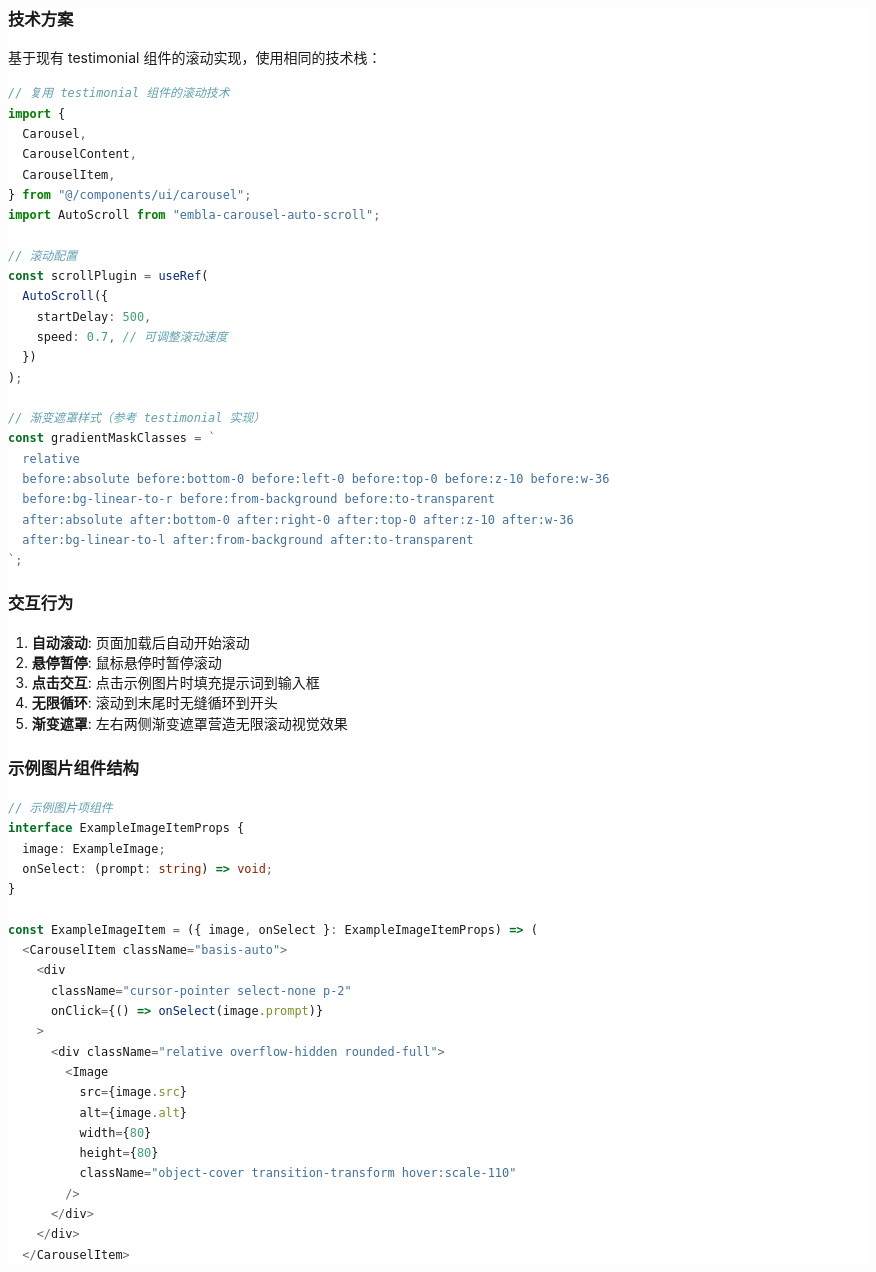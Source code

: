 ### 技术方案

基于现有 testimonial 组件的滚动实现，使用相同的技术栈：

```typescript
// 复用 testimonial 组件的滚动技术
import {
  Carousel,
  CarouselContent,
  CarouselItem,
} from "@/components/ui/carousel";
import AutoScroll from "embla-carousel-auto-scroll";

// 滚动配置
const scrollPlugin = useRef(
  AutoScroll({
    startDelay: 500,
    speed: 0.7, // 可调整滚动速度
  })
);

// 渐变遮罩样式（参考 testimonial 实现）
const gradientMaskClasses = `
  relative 
  before:absolute before:bottom-0 before:left-0 before:top-0 before:z-10 before:w-36 
  before:bg-linear-to-r before:from-background before:to-transparent 
  after:absolute after:bottom-0 after:right-0 after:top-0 after:z-10 after:w-36 
  after:bg-linear-to-l after:from-background after:to-transparent
`;
```

### 交互行为

1. **自动滚动**: 页面加载后自动开始滚动
2. **悬停暂停**: 鼠标悬停时暂停滚动
3. **点击交互**: 点击示例图片时填充提示词到输入框
4. **无限循环**: 滚动到末尾时无缝循环到开头
5. **渐变遮罩**: 左右两侧渐变遮罩营造无限滚动视觉效果

### 示例图片组件结构

```typescript
// 示例图片项组件
interface ExampleImageItemProps {
  image: ExampleImage;
  onSelect: (prompt: string) => void;
}

const ExampleImageItem = ({ image, onSelect }: ExampleImageItemProps) => (
  <CarouselItem className="basis-auto">
    <div 
      className="cursor-pointer select-none p-2"
      onClick={() => onSelect(image.prompt)}
    >
      <div className="relative overflow-hidden rounded-full">
        <Image
          src={image.src}
          alt={image.alt}
          width={80}
          height={80}
          className="object-cover transition-transform hover:scale-110"
        />
      </div>
    </div>
  </CarouselItem>
```